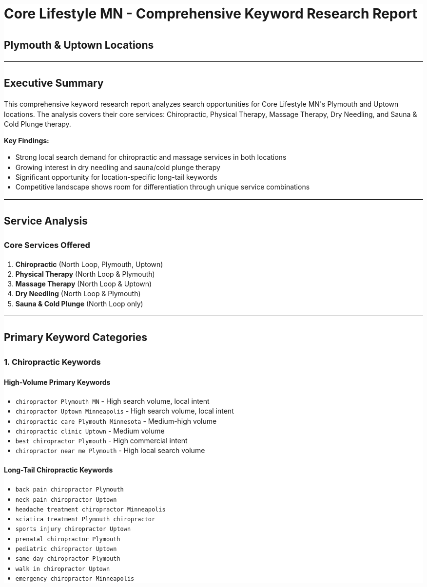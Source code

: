 # Core Lifestyle MN - Comprehensive Keyword Research Report
## Plymouth & Uptown Locations

---

## Executive Summary

This comprehensive keyword research report analyzes search opportunities for Core Lifestyle MN's Plymouth and Uptown locations. The analysis covers their core services: Chiropractic, Physical Therapy, Massage Therapy, Dry Needling, and Sauna & Cold Plunge therapy.

**Key Findings:**
- Strong local search demand for chiropractic and massage services in both locations
- Growing interest in dry needling and sauna/cold plunge therapy
- Significant opportunity for location-specific long-tail keywords
- Competitive landscape shows room for differentiation through unique service combinations

---

## Service Analysis

### Core Services Offered
1. **Chiropractic** (North Loop, Plymouth, Uptown)
2. **Physical Therapy** (North Loop & Plymouth)
3. **Massage Therapy** (North Loop & Uptown)
4. **Dry Needling** (North Loop & Plymouth)
5. **Sauna & Cold Plunge** (North Loop only)

---

## Primary Keyword Categories

### 1. Chiropractic Keywords

#### High-Volume Primary Keywords
- `chiropractor Plymouth MN` - High search volume, local intent
- `chiropractor Uptown Minneapolis` - High search volume, local intent
- `chiropractic care Plymouth Minnesota` - Medium-high volume
- `chiropractic clinic Uptown` - Medium volume
- `best chiropractor Plymouth` - High commercial intent
- `chiropractor near me Plymouth` - High local search volume

#### Long-Tail Chiropractic Keywords
- `back pain chiropractor Plymouth`
- `neck pain chiropractor Uptown`
- `headache treatment chiropractor Minneapolis`
- `sciatica treatment Plymouth chiropractor`
- `sports injury chiropractor Uptown`
- `prenatal chiropractor Plymouth`
- `pediatric chiropractor Uptown`
- `same day chiropractor Plymouth`
- `walk in chiropractor Uptown`
- `emergency chiropractor Minneapolis`
